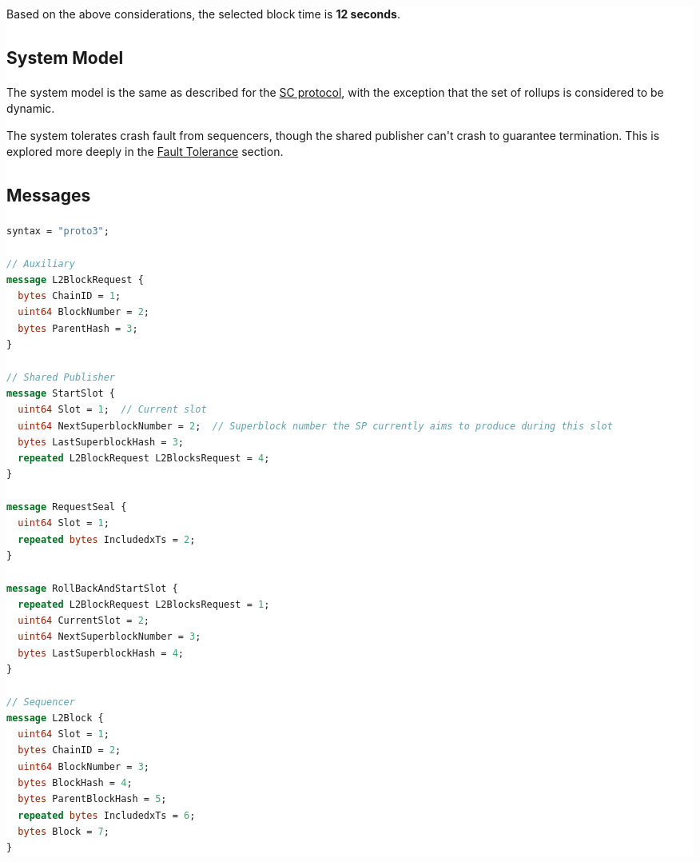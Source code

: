 Based on the above considerations, the selected block time is **12 seconds**.

## System Model

The system model is the same as described for the [SC protocol](./synchronous_composability_protocol.md#system-model),
with the exception that the set of rollups is considered to be dynamic.

The system tolerates crash fault from sequencers, though the shared publisher can't crash to guarantee termination.
This is explored more deeply in the [Fault Tolerance](#fault-tolerance) section.

## Messages

```protobuf
syntax = "proto3";

// Auxiliary
message L2BlockRequest {
  bytes ChainID = 1;
  uint64 BlockNumber = 2;
  bytes ParentHash = 3;
}

// Shared Publisher
message StartSlot {
  uint64 Slot = 1;  // Current slot
  uint64 NextSuperblockNumber = 2;  // Superblock number the SP currently aims to produce during this slot
  bytes LastSuperblockHash = 3;
  repeated L2BlockRequest L2BlocksRequest = 4;
}

message RequestSeal {
  uint64 Slot = 1;
  repeated bytes IncludedxTs = 2;
}

message RollBackAndStartSlot {
  repeated L2BlockRequest L2BlocksRequest = 1;
  uint64 CurrentSlot = 2;
  uint64 NextSuperblockNumber = 3;
  bytes LastSuperblockHash = 4;
}

// Sequencer
message L2Block {
  uint64 Slot = 1;
  bytes ChainID = 2;
  uint64 BlockNumber = 3;
  bytes BlockHash = 4;
  bytes ParentBlockHash = 5;
  repeated bytes IncludedxTs = 6;
  bytes Block = 7;
}
```
